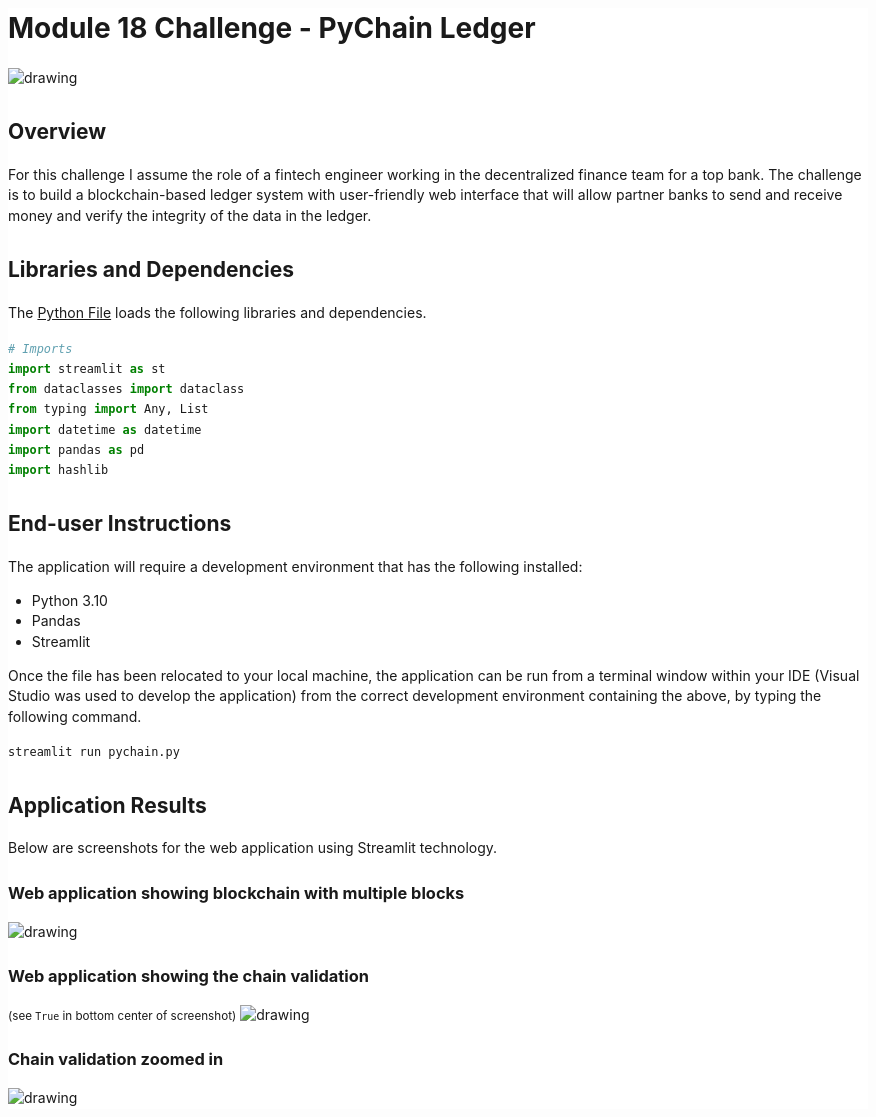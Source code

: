 # Module 18 Challenge - PyChain Ledger
<img src="images/blockchain_header.png" alt="drawing" width="600"/>

## Overview
For this challenge I assume the role of a fintech engineer working in the decentralized finance team for a top bank. The challenge is to build a blockchain-based ledger system with user-friendly web interface that will allow partner banks to send and receive money and verify the integrity of the data in the ledger. 

## Libraries and Dependencies
The [Python File](pychain.py) loads the following libraries and dependencies.

```python
# Imports
import streamlit as st
from dataclasses import dataclass
from typing import Any, List
import datetime as datetime
import pandas as pd
import hashlib
```

## End-user Instructions
The application will require a development environment that has the following installed:
* Python 3.10
* Pandas
* Streamlit

Once the file has been relocated to your local machine, the application can be run from a terminal window within your IDE (Visual Studio was used to develop the application) from the correct development environment containing the above, by typing the following command. 

```python
streamlit run pychain.py
```
## Application Results
Below are screenshots for the web application using Streamlit technology.

### Web application showing blockchain with multiple blocks
<img src="images/streamlit1.png" alt="drawing" width="700"/>

### Web application showing the chain validation
<small>(see `True` in bottom center of screenshot)</small>
<img src="images/streamlit2_validated.png" alt="drawing" width="700"/>

### Chain validation zoomed in
<img src="images/streamlit3_validated_closeup.png" alt="drawing" width="600"/>
